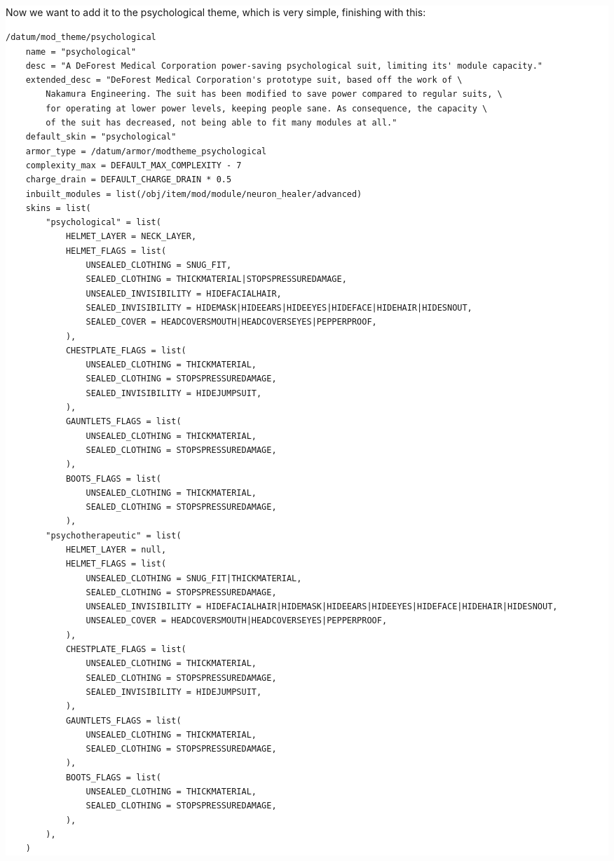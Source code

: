 Now we want to add it to the psychological theme, which is very simple, finishing with this:

```dm
/datum/mod_theme/psychological
	name = "psychological"
	desc = "A DeForest Medical Corporation power-saving psychological suit, limiting its' module capacity."
	extended_desc = "DeForest Medical Corporation's prototype suit, based off the work of \
		Nakamura Engineering. The suit has been modified to save power compared to regular suits, \
		for operating at lower power levels, keeping people sane. As consequence, the capacity \
		of the suit has decreased, not being able to fit many modules at all."
	default_skin = "psychological"
	armor_type = /datum/armor/modtheme_psychological
	complexity_max = DEFAULT_MAX_COMPLEXITY - 7
	charge_drain = DEFAULT_CHARGE_DRAIN * 0.5
	inbuilt_modules = list(/obj/item/mod/module/neuron_healer/advanced)
	skins = list(
		"psychological" = list(
			HELMET_LAYER = NECK_LAYER,
			HELMET_FLAGS = list(
				UNSEALED_CLOTHING = SNUG_FIT,
				SEALED_CLOTHING = THICKMATERIAL|STOPSPRESSUREDAMAGE,
				UNSEALED_INVISIBILITY = HIDEFACIALHAIR,
				SEALED_INVISIBILITY = HIDEMASK|HIDEEARS|HIDEEYES|HIDEFACE|HIDEHAIR|HIDESNOUT,
				SEALED_COVER = HEADCOVERSMOUTH|HEADCOVERSEYES|PEPPERPROOF,
			),
			CHESTPLATE_FLAGS = list(
				UNSEALED_CLOTHING = THICKMATERIAL,
				SEALED_CLOTHING = STOPSPRESSUREDAMAGE,
				SEALED_INVISIBILITY = HIDEJUMPSUIT,
			),
			GAUNTLETS_FLAGS = list(
				UNSEALED_CLOTHING = THICKMATERIAL,
				SEALED_CLOTHING = STOPSPRESSUREDAMAGE,
			),
			BOOTS_FLAGS = list(
				UNSEALED_CLOTHING = THICKMATERIAL,
				SEALED_CLOTHING = STOPSPRESSUREDAMAGE,
			),
		"psychotherapeutic" = list(
			HELMET_LAYER = null,
			HELMET_FLAGS = list(
				UNSEALED_CLOTHING = SNUG_FIT|THICKMATERIAL,
				SEALED_CLOTHING = STOPSPRESSUREDAMAGE,
				UNSEALED_INVISIBILITY = HIDEFACIALHAIR|HIDEMASK|HIDEEARS|HIDEEYES|HIDEFACE|HIDEHAIR|HIDESNOUT,
				UNSEALED_COVER = HEADCOVERSMOUTH|HEADCOVERSEYES|PEPPERPROOF,
			),
			CHESTPLATE_FLAGS = list(
				UNSEALED_CLOTHING = THICKMATERIAL,
				SEALED_CLOTHING = STOPSPRESSUREDAMAGE,
				SEALED_INVISIBILITY = HIDEJUMPSUIT,
			),
			GAUNTLETS_FLAGS = list(
				UNSEALED_CLOTHING = THICKMATERIAL,
				SEALED_CLOTHING = STOPSPRESSUREDAMAGE,
			),
			BOOTS_FLAGS = list(
				UNSEALED_CLOTHING = THICKMATERIAL,
				SEALED_CLOTHING = STOPSPRESSUREDAMAGE,
			),
		),
	)
```
